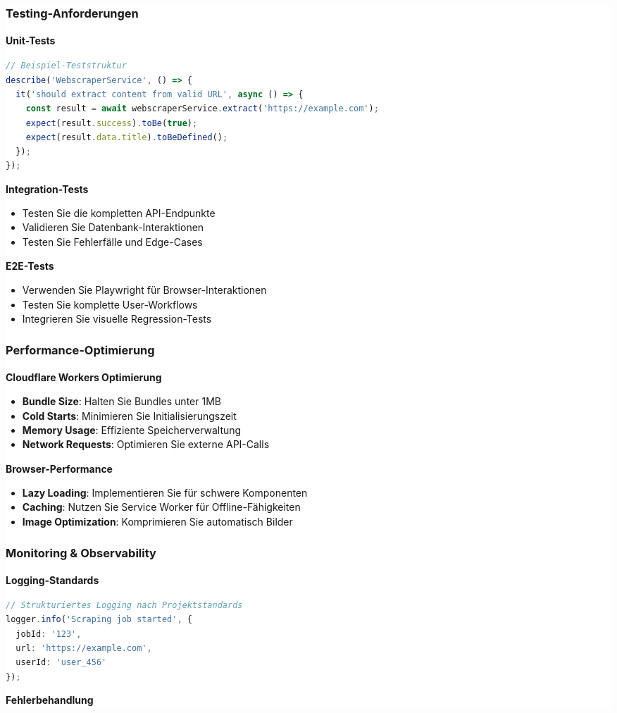 ### Testing-Anforderungen

**Unit-Tests**

```typescript
// Beispiel-Teststruktur
describe('WebscraperService', () => {
  it('should extract content from valid URL', async () => {
    const result = await webscraperService.extract('https://example.com');
    expect(result.success).toBe(true);
    expect(result.data.title).toBeDefined();
  });
});
```

**Integration-Tests**

- Testen Sie die kompletten API-Endpunkte
- Validieren Sie Datenbank-Interaktionen
- Testen Sie Fehlerfälle und Edge-Cases

**E2E-Tests**

- Verwenden Sie Playwright für Browser-Interaktionen
- Testen Sie komplette User-Workflows
- Integrieren Sie visuelle Regression-Tests

### Performance-Optimierung

**Cloudflare Workers Optimierung**

- **Bundle Size**: Halten Sie Bundles unter 1MB
- **Cold Starts**: Minimieren Sie Initialisierungszeit
- **Memory Usage**: Effiziente Speicherverwaltung
- **Network Requests**: Optimieren Sie externe API-Calls

**Browser-Performance**

- **Lazy Loading**: Implementieren Sie für schwere Komponenten
- **Caching**: Nutzen Sie Service Worker für Offline-Fähigkeiten
- **Image Optimization**: Komprimieren Sie automatisch Bilder

### Monitoring & Observability

**Logging-Standards**

```typescript
// Strukturiertes Logging nach Projektstandards
logger.info('Scraping job started', {
  jobId: '123',
  url: 'https://example.com',
  userId: 'user_456'
});
```

**Fehlerbehandlung**
